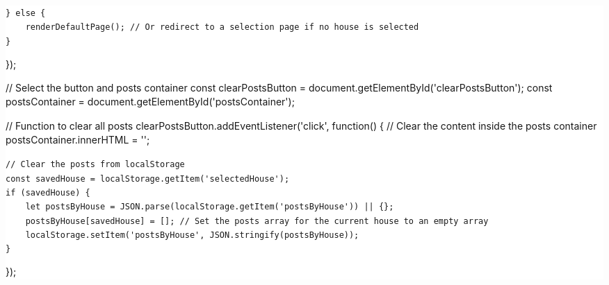     } else {
        renderDefaultPage(); // Or redirect to a selection page if no house is selected
    }
});

// Select the button and posts container
const clearPostsButton = document.getElementById('clearPostsButton');
const postsContainer = document.getElementById('postsContainer');

// Function to clear all posts
clearPostsButton.addEventListener('click', function() {
    // Clear the content inside the posts container
    postsContainer.innerHTML = '';

    // Clear the posts from localStorage
    const savedHouse = localStorage.getItem('selectedHouse');
    if (savedHouse) {
        let postsByHouse = JSON.parse(localStorage.getItem('postsByHouse')) || {};
        postsByHouse[savedHouse] = []; // Set the posts array for the current house to an empty array
        localStorage.setItem('postsByHouse', JSON.stringify(postsByHouse));
    }
});


</script>

